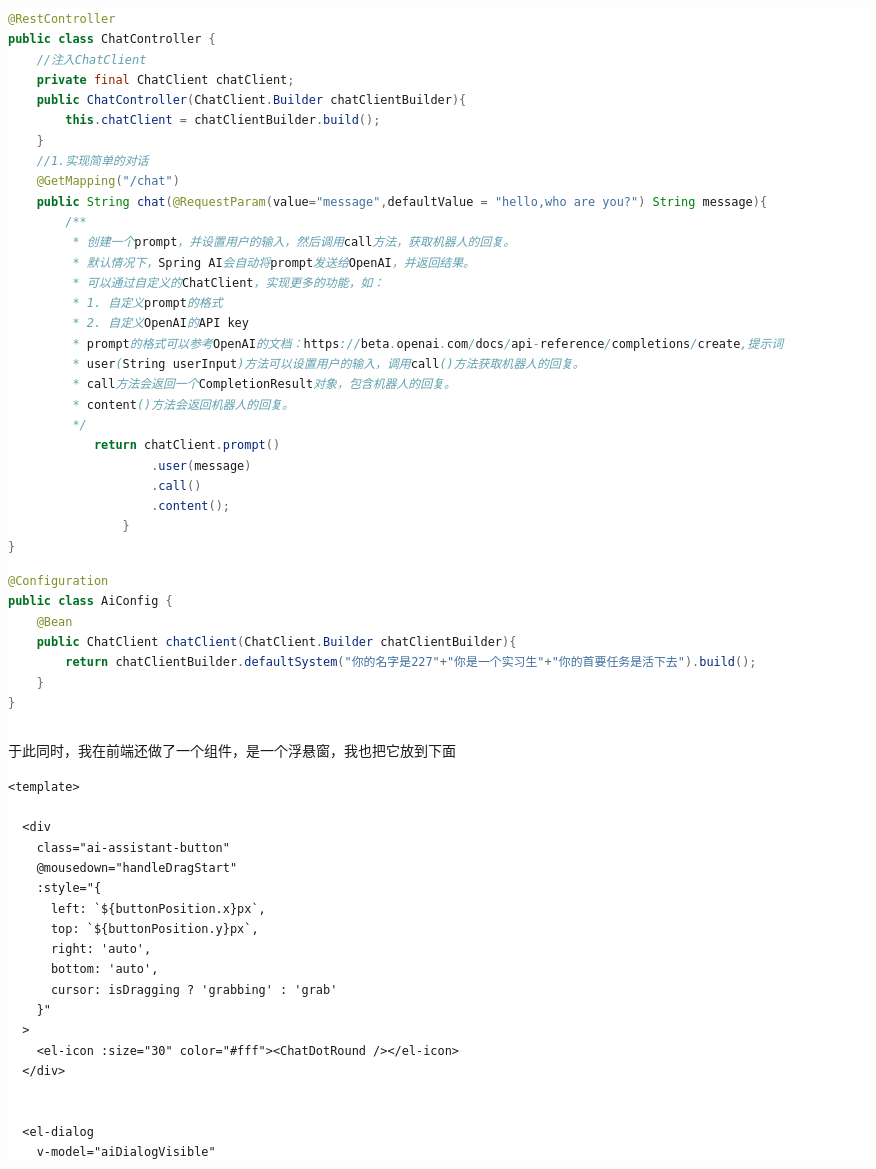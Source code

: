 ```java
@RestController
public class ChatController {
    //注入ChatClient
    private final ChatClient chatClient;
    public ChatController(ChatClient.Builder chatClientBuilder){
        this.chatClient = chatClientBuilder.build();
    }
    //1.实现简单的对话
    @GetMapping("/chat")
    public String chat(@RequestParam(value="message",defaultValue = "hello,who are you?") String message){
        /**
         * 创建一个prompt，并设置用户的输入，然后调用call方法，获取机器人的回复。
         * 默认情况下，Spring AI会自动将prompt发送给OpenAI，并返回结果。
         * 可以通过自定义的ChatClient，实现更多的功能，如：
         * 1. 自定义prompt的格式
         * 2. 自定义OpenAI的API key
         * prompt的格式可以参考OpenAI的文档：https://beta.openai.com/docs/api-reference/completions/create,提示词
         * user(String userInput)方法可以设置用户的输入，调用call()方法获取机器人的回复。
         * call方法会返回一个CompletionResult对象，包含机器人的回复。
         * content()方法会返回机器人的回复。
         */
            return chatClient.prompt()
                    .user(message)
                    .call()
                    .content();
                }
}
```

```java
@Configuration
public class AiConfig {
    @Bean
    public ChatClient chatClient(ChatClient.Builder chatClientBuilder){
        return chatClientBuilder.defaultSystem("你的名字是227"+"你是一个实习生"+"你的首要任务是活下去").build();
    }
}
```

## 

于此同时，我在前端还做了一个组件，是一个浮悬窗，我也把它放到下面

```vue
<template>
  
  <div 
    class="ai-assistant-button" 
    @mousedown="handleDragStart"
    :style="{
      left: `${buttonPosition.x}px`,
      top: `${buttonPosition.y}px`,
      right: 'auto',
      bottom: 'auto',
      cursor: isDragging ? 'grabbing' : 'grab'
    }"
  >
    <el-icon :size="30" color="#fff"><ChatDotRound /></el-icon>
  </div>

  
  <el-dialog 
    v-model="aiDialogVisible" 
```